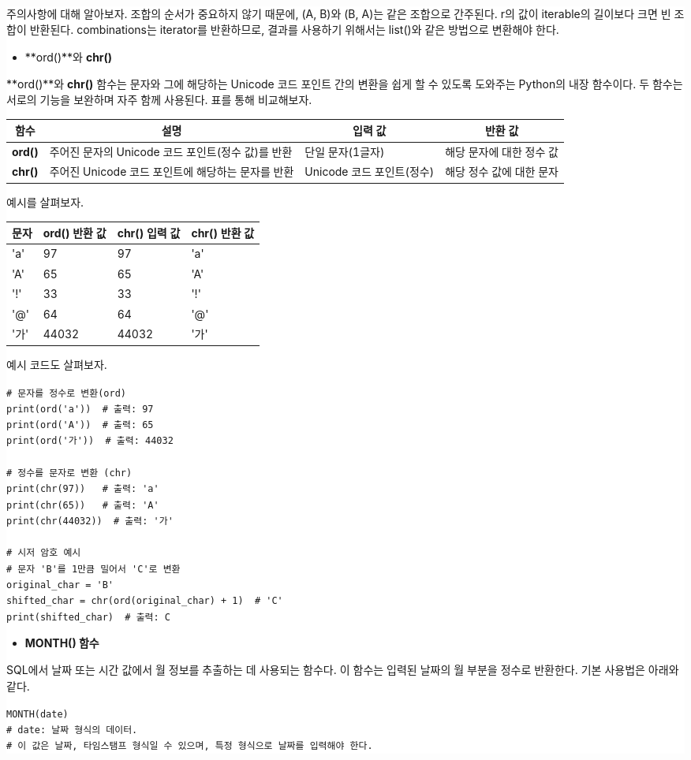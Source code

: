주의사항에 대해 알아보자. 조합의 순서가 중요하지 않기 때문에, (A, B)와 (B, A)는 같은 조합으로 간주된다. r의 값이 iterable의 길이보다 크면 빈 조합이 반환된다. combinations는 iterator를 반환하므로, 결과를 사용하기 위해서는 list()와 같은 방법으로 변환해야 한다.

-   **ord()**와 **chr()**

**ord()**와 **chr()** 함수는 문자와 그에 해당하는 Unicode 코드 포인트 간의 변환을 쉽게 할 수 있도록 도와주는 Python의 내장 함수이다. 두 함수는 서로의 기능을 보완하며 자주 함께 사용된다. 표를 통해 비교해보자.

| **함수** | **설명** | **입력 값** | **반환 값** |
| --- | --- | --- | --- |
| **ord()** | 주어진 문자의 Unicode 코드 포인트(정수 값)를 반환 | 단일 문자(1글자) | 해당 문자에 대한 정수 값 |
| **chr()** | 주어진 Unicode 코드 포인트에 해당하는 문자를 반환 | Unicode 코드 포인트(정수) | 해당 정수 값에 대한 문자 |

예시를 살펴보자.

| **문자** | **ord() 반환 값** | **chr() 입력 값** | **chr() 반환 값** |
| --- | --- | --- | --- |
| 'a' | 97 | 97 | 'a' |
| 'A' | 65 | 65 | 'A' |
| '!' | 33 | 33 | '!' |
| '@' | 64 | 64 | '@' |
| '가' | 44032 | 44032 | '가' |

예시 코드도 살펴보자.

```
# 문자를 정수로 변환(ord)
print(ord('a'))  # 출력: 97
print(ord('A'))  # 출력: 65
print(ord('가'))  # 출력: 44032

# 정수를 문자로 변환 (chr)
print(chr(97))   # 출력: 'a'
print(chr(65))   # 출력: 'A'
print(chr(44032))  # 출력: '가'

# 시저 암호 예시
# 문자 'B'를 1만큼 밀어서 'C'로 변환
original_char = 'B'
shifted_char = chr(ord(original_char) + 1)  # 'C'
print(shifted_char)  # 출력: C
```

-   **MONTH() 함수**

SQL에서 날짜 또는 시간 값에서 월 정보를 추출하는 데 사용되는 함수다. 이 함수는 입력된 날짜의 월 부분을 정수로 반환한다. 기본 사용법은 아래와 같다.

```
MONTH(date)
# date: 날짜 형식의 데이터.
# 이 값은 날짜, 타임스탬프 형식일 수 있으며, 특정 형식으로 날짜를 입력해야 한다.
```
